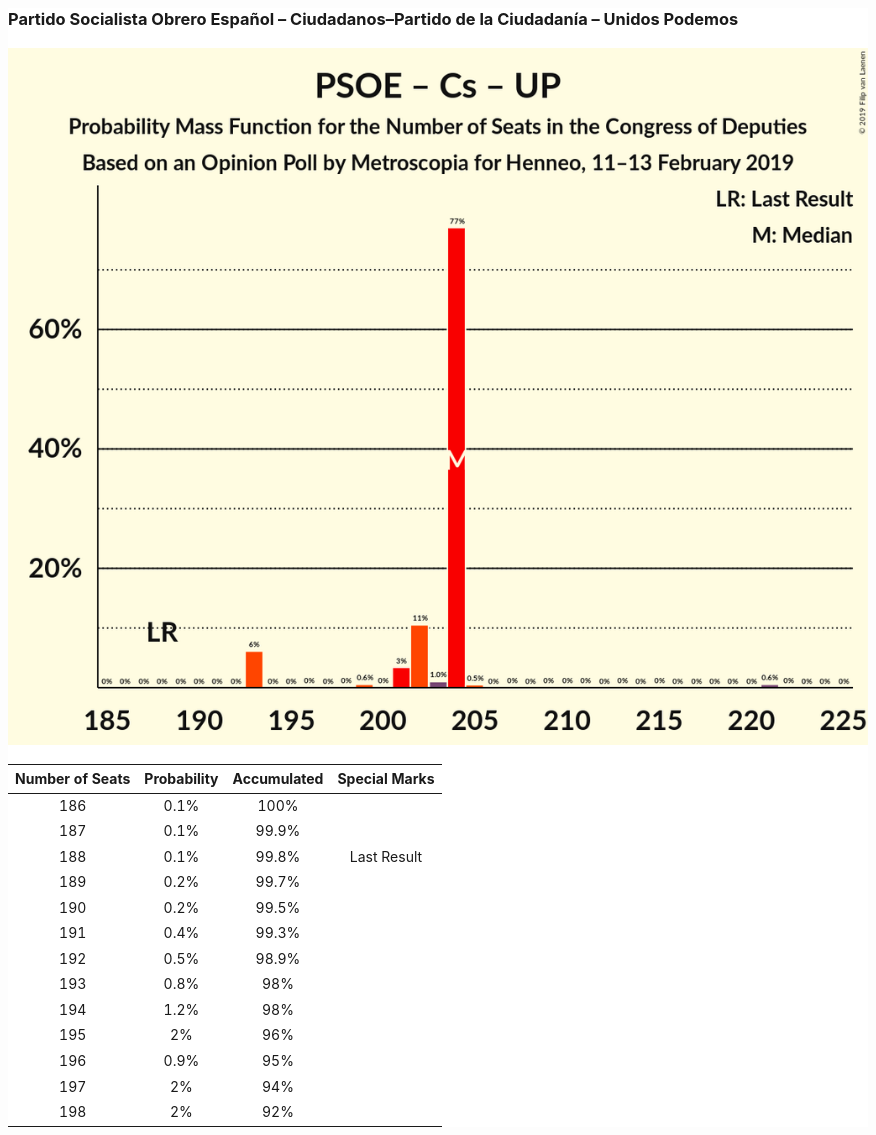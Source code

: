 ### Partido Socialista Obrero Español – Ciudadanos–Partido de la Ciudadanía – Unidos Podemos

![Graph with seats probability mass function not yet produced](2019-02-13-Metroscopia-coalitions-seats-pmf-psoe–cs–up.png "Seats Probability Mass Function")

| Number of Seats | Probability | Accumulated | Special Marks |
|:---------------:|:-----------:|:-----------:|:-------------:|
| 186 | 0.1% | 100% |  |
| 187 | 0.1% | 99.9% |  |
| 188 | 0.1% | 99.8% | Last Result |
| 189 | 0.2% | 99.7% |  |
| 190 | 0.2% | 99.5% |  |
| 191 | 0.4% | 99.3% |  |
| 192 | 0.5% | 98.9% |  |
| 193 | 0.8% | 98% |  |
| 194 | 1.2% | 98% |  |
| 195 | 2% | 96% |  |
| 196 | 0.9% | 95% |  |
| 197 | 2% | 94% |  |
| 198 | 2% | 92% |  |